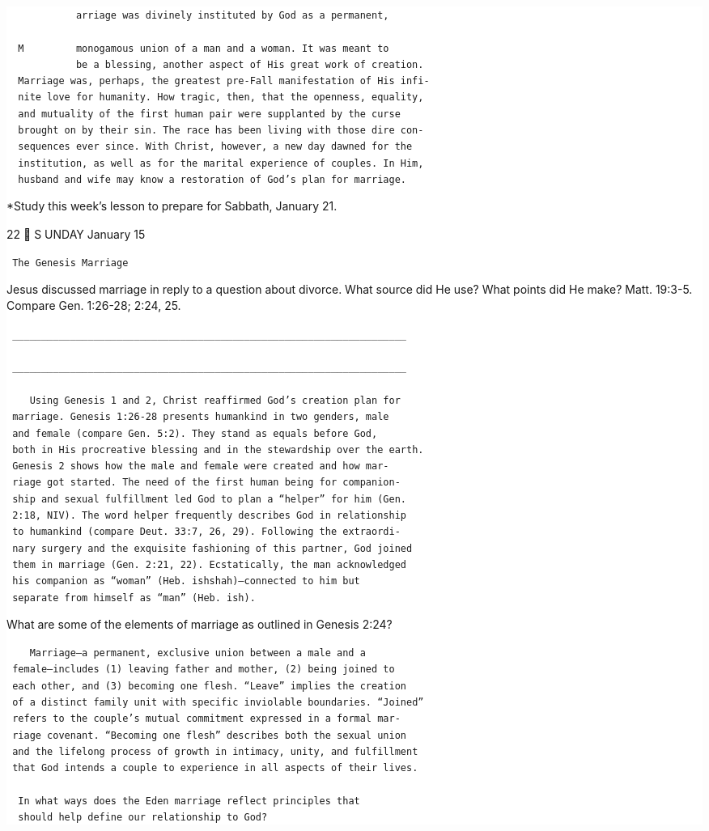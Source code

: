                 arriage was divinely instituted by God as a permanent,

      M         monogamous union of a man and a woman. It was meant to
                be a blessing, another aspect of His great work of creation.
      Marriage was, perhaps, the greatest pre-Fall manifestation of His infi-
      nite love for humanity. How tragic, then, that the openness, equality,
      and mutuality of the first human pair were supplanted by the curse
      brought on by their sin. The race has been living with those dire con-
      sequences ever since. With Christ, however, a new day dawned for the
      institution, as well as for the marital experience of couples. In Him,
      husband and wife may know a restoration of God’s plan for marriage.

*Study this week’s lesson to prepare for Sabbath, January 21.




22
               S UNDAY January 15

     The Genesis Marriage
Jesus discussed marriage in reply to a question about divorce. What
     source did He use? What points did He make? Matt. 19:3-5.
     Compare Gen. 1:26-28; 2:24, 25.

     ____________________________________________________________________

     ____________________________________________________________________

        Using Genesis 1 and 2, Christ reaffirmed God’s creation plan for
     marriage. Genesis 1:26-28 presents humankind in two genders, male
     and female (compare Gen. 5:2). They stand as equals before God,
     both in His procreative blessing and in the stewardship over the earth.
     Genesis 2 shows how the male and female were created and how mar-
     riage got started. The need of the first human being for companion-
     ship and sexual fulfillment led God to plan a “helper” for him (Gen.
     2:18, NIV). The word helper frequently describes God in relationship
     to humankind (compare Deut. 33:7, 26, 29). Following the extraordi-
     nary surgery and the exquisite fashioning of this partner, God joined
     them in marriage (Gen. 2:21, 22). Ecstatically, the man acknowledged
     his companion as “woman” (Heb. ishshah)—connected to him but
     separate from himself as “man” (Heb. ish).

What are some of the elements of marriage as outlined in Genesis
     2:24?


        Marriage—a permanent, exclusive union between a male and a
     female—includes (1) leaving father and mother, (2) being joined to
     each other, and (3) becoming one flesh. “Leave” implies the creation
     of a distinct family unit with specific inviolable boundaries. “Joined”
     refers to the couple’s mutual commitment expressed in a formal mar-
     riage covenant. “Becoming one flesh” describes both the sexual union
     and the lifelong process of growth in intimacy, unity, and fulfillment
     that God intends a couple to experience in all aspects of their lives.

      In what ways does the Eden marriage reflect principles that
      should help define our relationship to God?
